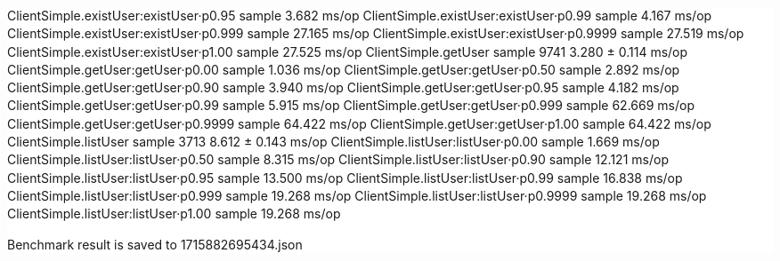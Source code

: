 ClientSimple.existUser:existUser·p0.95      sample          3.682           ms/op
ClientSimple.existUser:existUser·p0.99      sample          4.167           ms/op
ClientSimple.existUser:existUser·p0.999     sample         27.165           ms/op
ClientSimple.existUser:existUser·p0.9999    sample         27.519           ms/op
ClientSimple.existUser:existUser·p1.00      sample         27.525           ms/op
ClientSimple.getUser                        sample   9741   3.280 ± 0.114   ms/op
ClientSimple.getUser:getUser·p0.00          sample          1.036           ms/op
ClientSimple.getUser:getUser·p0.50          sample          2.892           ms/op
ClientSimple.getUser:getUser·p0.90          sample          3.940           ms/op
ClientSimple.getUser:getUser·p0.95          sample          4.182           ms/op
ClientSimple.getUser:getUser·p0.99          sample          5.915           ms/op
ClientSimple.getUser:getUser·p0.999         sample         62.669           ms/op
ClientSimple.getUser:getUser·p0.9999        sample         64.422           ms/op
ClientSimple.getUser:getUser·p1.00          sample         64.422           ms/op
ClientSimple.listUser                       sample   3713   8.612 ± 0.143   ms/op
ClientSimple.listUser:listUser·p0.00        sample          1.669           ms/op
ClientSimple.listUser:listUser·p0.50        sample          8.315           ms/op
ClientSimple.listUser:listUser·p0.90        sample         12.121           ms/op
ClientSimple.listUser:listUser·p0.95        sample         13.500           ms/op
ClientSimple.listUser:listUser·p0.99        sample         16.838           ms/op
ClientSimple.listUser:listUser·p0.999       sample         19.268           ms/op
ClientSimple.listUser:listUser·p0.9999      sample         19.268           ms/op
ClientSimple.listUser:listUser·p1.00        sample         19.268           ms/op

Benchmark result is saved to 1715882695434.json
